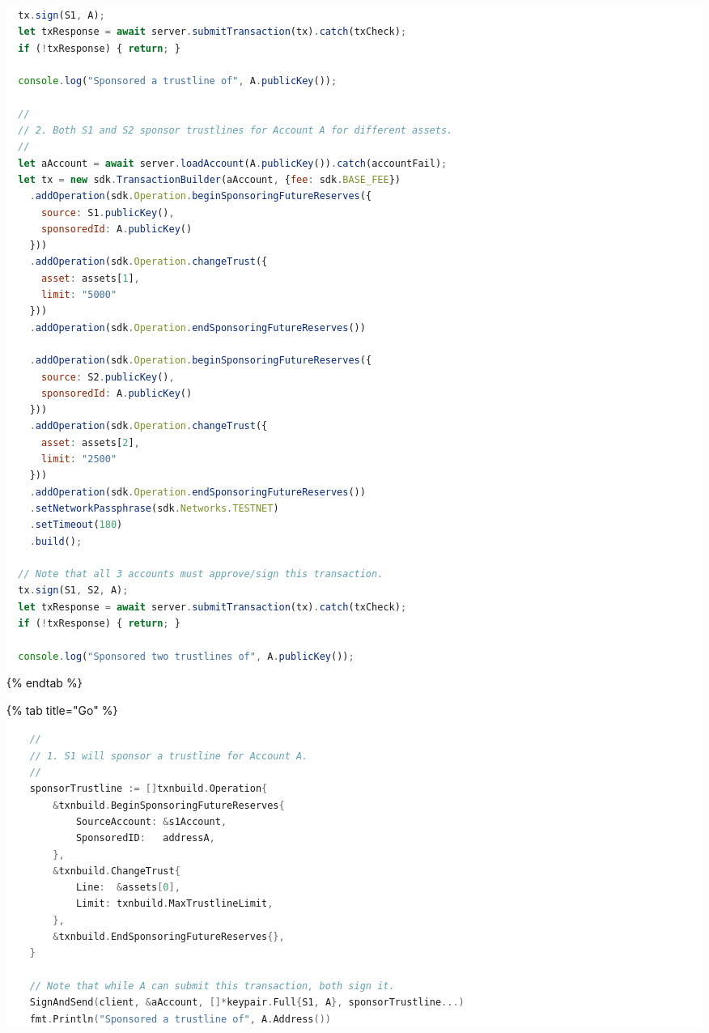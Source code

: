 ```javascript
  tx.sign(S1, A);
  let txResponse = await server.submitTransaction(tx).catch(txCheck);
  if (!txResponse) { return; }

  console.log("Sponsored a trustline of", A.publicKey());

  //
  // 2. Both S1 and S2 sponsor trustlines for Account A for different assets.
  //
  let aAccount = await server.loadAccount(A.publicKey()).catch(accountFail);
  let tx = new sdk.TransactionBuilder(aAccount, {fee: sdk.BASE_FEE})
    .addOperation(sdk.Operation.beginSponsoringFutureReserves({
      source: S1.publicKey(),
      sponsoredId: A.publicKey()
    }))
    .addOperation(sdk.Operation.changeTrust({
      asset: assets[1],
      limit: "5000"
    }))
    .addOperation(sdk.Operation.endSponsoringFutureReserves())

    .addOperation(sdk.Operation.beginSponsoringFutureReserves({
      source: S2.publicKey(),
      sponsoredId: A.publicKey()
    }))
    .addOperation(sdk.Operation.changeTrust({
      asset: assets[2],
      limit: "2500"
    }))
    .addOperation(sdk.Operation.endSponsoringFutureReserves())
    .setNetworkPassphrase(sdk.Networks.TESTNET)
    .setTimeout(180)
    .build();

  // Note that all 3 accounts must approve/sign this transaction.
  tx.sign(S1, S2, A);
  let txResponse = await server.submitTransaction(tx).catch(txCheck);
  if (!txResponse) { return; }

  console.log("Sponsored two trustlines of", A.publicKey());
```
{% endtab %}

{% tab title="Go" %}
```go
    //
    // 1. S1 will sponsor a trustline for Account A.
    //
    sponsorTrustline := []txnbuild.Operation{
        &txnbuild.BeginSponsoringFutureReserves{
            SourceAccount: &s1Account,
            SponsoredID:   addressA,
        },
        &txnbuild.ChangeTrust{
            Line:  &assets[0],
            Limit: txnbuild.MaxTrustlineLimit,
        },
        &txnbuild.EndSponsoringFutureReserves{},
    }

    // Note that while A can submit this transaction, both sign it.
    SignAndSend(client, &aAccount, []*keypair.Full{S1, A}, sponsorTrustline...)
    fmt.Println("Sponsored a trustline of", A.Address())

```
